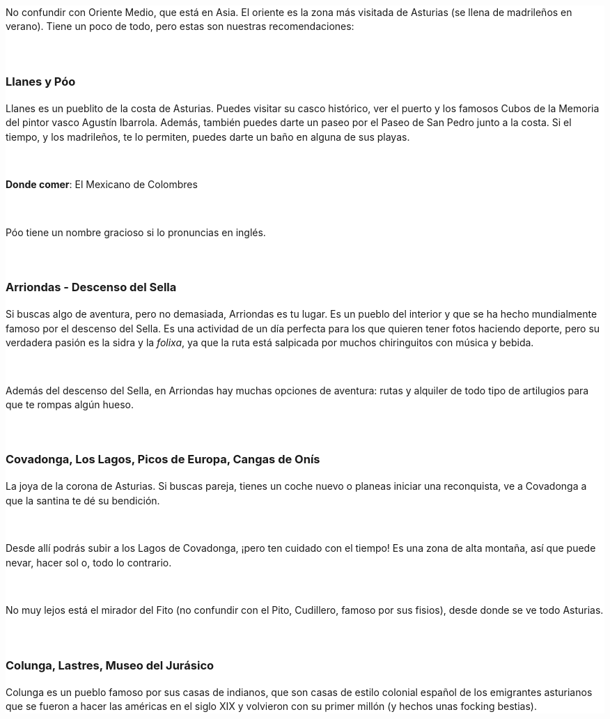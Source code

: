 No confundir con Oriente Medio, que está en Asia. El oriente es la zona más visitada de Asturias (se llena de madrileños en verano). Tiene un poco de todo, pero estas son nuestras recomendaciones:

<br>

### Llanes y Póo

Llanes es un pueblito de la costa de Asturias. Puedes visitar su casco histórico, ver el puerto y los famosos Cubos de la Memoria del pintor vasco Agustín Ibarrola. Además, también puedes darte un paseo por el Paseo de San Pedro junto a la costa. Si el tiempo, y los madrileños, te lo permiten, puedes darte un baño en alguna de sus playas.

<br>

**Donde comer**: El Mexicano de Colombres

<br>

Póo tiene un nombre gracioso si lo pronuncias en inglés.

<br>

### Arriondas - Descenso del Sella

Si buscas algo de aventura, pero no demasiada, Arriondas es tu lugar. Es un pueblo del interior y que se ha hecho mundialmente famoso por el descenso del Sella. Es una actividad de un día perfecta para los que quieren tener fotos haciendo deporte, pero su verdadera pasión es la sidra y la *folixa*, ya que la ruta está salpicada por muchos chiringuitos con música y bebida.

<br>

Además del descenso del Sella, en Arriondas hay muchas opciones de aventura: rutas y alquiler de todo tipo de artilugios para que te rompas algún hueso.

<br>

### Covadonga, Los Lagos, Picos de Europa, Cangas de Onís

La joya de la corona de Asturias. Si buscas pareja, tienes un coche nuevo o planeas iniciar una reconquista, ve a Covadonga a que la santina te dé su bendición.

<br>

Desde allí podrás subir a los Lagos de Covadonga, ¡pero ten cuidado con el tiempo! Es una zona de alta montaña, así que puede nevar, hacer sol o, todo lo contrario.

<br>

No muy lejos está el mirador del Fito (no confundir con el Pito, Cudillero, famoso por sus fisios), desde donde se ve todo Asturias.

<br>

### Colunga, Lastres, Museo del Jurásico

Colunga es un pueblo famoso por sus casas de indianos, que son casas de estilo colonial español de los emigrantes asturianos que se fueron a hacer las américas en el siglo XIX y volvieron con su primer millón (y hechos unas focking bestias).
